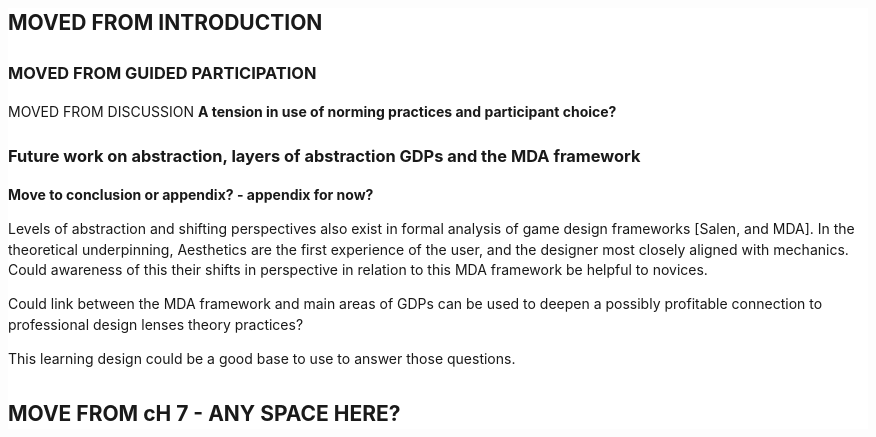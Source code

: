 ## MOVED FROM INTRODUCTION




































### MOVED FROM GUIDED PARTICIPATION












MOVED FROM DISCUSSION
**A tension in use of norming practices and participant choice?**



### Future work on abstraction, layers of abstraction GDPs and the MDA framework

**Move to conclusion or appendix? - appendix for now?**

Levels of abstraction and shifting perspectives also exist in formal analysis of game design frameworks [Salen, and MDA].
In the theoretical underpinning, Aesthetics are the first experience of the user, and the designer most closely aligned with mechanics. Could awareness of this their shifts in perspective in relation to this MDA framework be helpful to novices.

Could link between the MDA framework and main areas of GDPs can be used to deepen a possibly profitable connection to professional design lenses theory practices?

This learning design could be a good base to use to answer those questions.


## MOVE FROM cH 7 - ANY SPACE HERE?


[^1]: https://3m.flossmanuals.net/#game-mechanic-add-moving-enemies